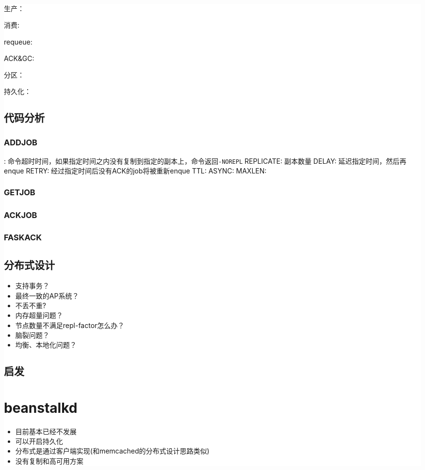 生产：

消费:

requeue:

ACK&GC:

分区：

持久化：



## 代码分析

### ADDJOB

<ms-timeout>: 命令超时时间，如果指定时间之内没有复制到指定的副本上，命令返回`-NOREPL`
REPLICATE: 副本数量
DELAY: 延迟指定时间，然后再enque
RETRY: 经过指定时间后没有ACK的job将被重新enque
TTL:
ASYNC:
MAXLEN:

### GETJOB

### ACKJOB

### FASKACK

## 分布式设计

- 支持事务？
- 最终一致的AP系统？
- 不丢不重?
- 内存超量问题？
- 节点数量不满足repl-factor怎么办？
- 脑裂问题？
- 均衡、本地化问题？

## 启发



# beanstalkd

- 目前基本已经不发展
- 可以开启持久化
- 分布式是通过客户端实现(和memcached的分布式设计思路类似)
- 没有复制和高可用方案
